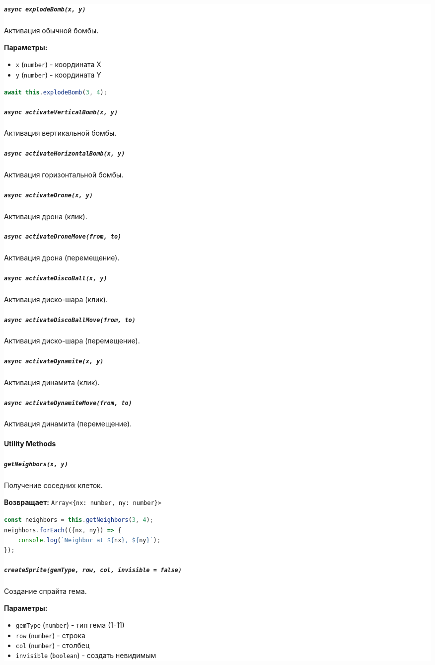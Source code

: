 ##### `async explodeBomb(x, y)`
Активация обычной бомбы.

**Параметры:**
- `x` (`number`) - координата X
- `y` (`number`) - координата Y

```javascript
await this.explodeBomb(3, 4);
```

##### `async activateVerticalBomb(x, y)`
Активация вертикальной бомбы.

##### `async activateHorizontalBomb(x, y)`
Активация горизонтальной бомбы.

##### `async activateDrone(x, y)`
Активация дрона (клик).

##### `async activateDroneMove(from, to)`
Активация дрона (перемещение).

##### `async activateDiscoBall(x, y)`
Активация диско-шара (клик).

##### `async activateDiscoBallMove(from, to)`
Активация диско-шара (перемещение).

##### `async activateDynamite(x, y)`
Активация динамита (клик).

##### `async activateDynamiteMove(from, to)`
Активация динамита (перемещение).

#### Utility Methods

##### `getNeighbors(x, y)`
Получение соседних клеток.

**Возвращает:** `Array<{nx: number, ny: number}>`

```javascript
const neighbors = this.getNeighbors(3, 4);
neighbors.forEach(({nx, ny}) => {
    console.log(`Neighbor at ${nx}, ${ny}`);
});
```

##### `createSprite(gemType, row, col, invisible = false)`
Создание спрайта гема.

**Параметры:**
- `gemType` (`number`) - тип гема (1-11)
- `row` (`number`) - строка
- `col` (`number`) - столбец
- `invisible` (`boolean`) - создать невидимым
